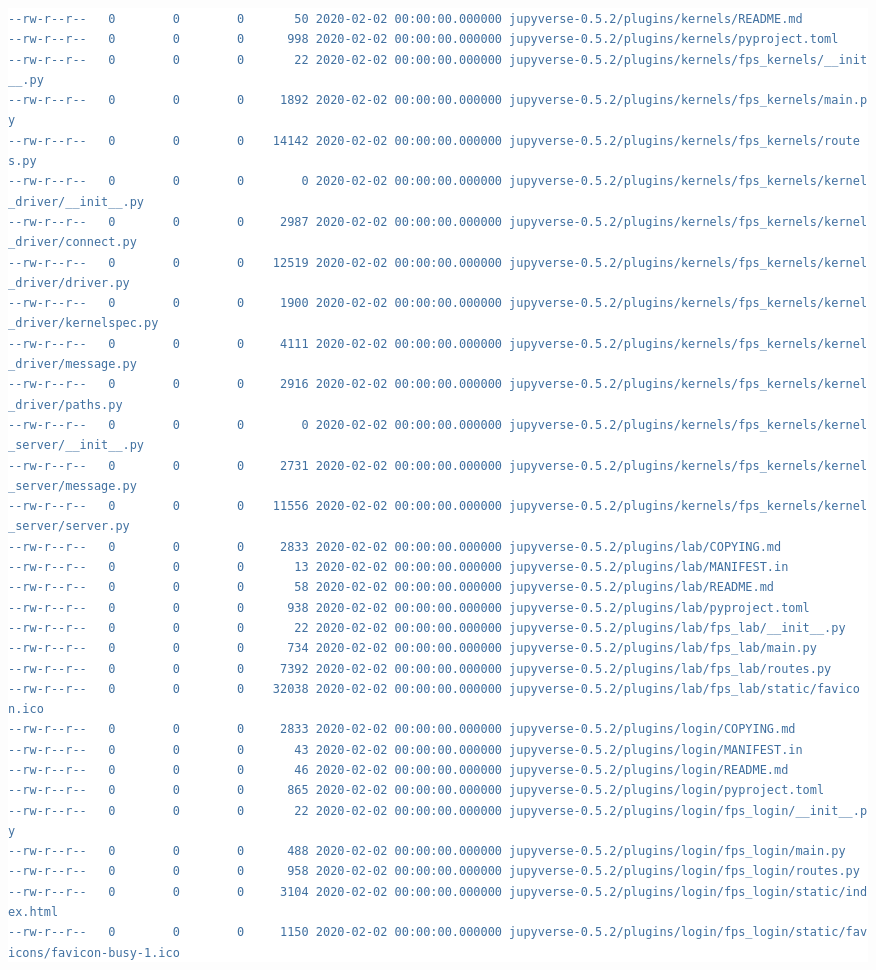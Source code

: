 ```diff
--rw-r--r--   0        0        0       50 2020-02-02 00:00:00.000000 jupyverse-0.5.2/plugins/kernels/README.md
--rw-r--r--   0        0        0      998 2020-02-02 00:00:00.000000 jupyverse-0.5.2/plugins/kernels/pyproject.toml
--rw-r--r--   0        0        0       22 2020-02-02 00:00:00.000000 jupyverse-0.5.2/plugins/kernels/fps_kernels/__init__.py
--rw-r--r--   0        0        0     1892 2020-02-02 00:00:00.000000 jupyverse-0.5.2/plugins/kernels/fps_kernels/main.py
--rw-r--r--   0        0        0    14142 2020-02-02 00:00:00.000000 jupyverse-0.5.2/plugins/kernels/fps_kernels/routes.py
--rw-r--r--   0        0        0        0 2020-02-02 00:00:00.000000 jupyverse-0.5.2/plugins/kernels/fps_kernels/kernel_driver/__init__.py
--rw-r--r--   0        0        0     2987 2020-02-02 00:00:00.000000 jupyverse-0.5.2/plugins/kernels/fps_kernels/kernel_driver/connect.py
--rw-r--r--   0        0        0    12519 2020-02-02 00:00:00.000000 jupyverse-0.5.2/plugins/kernels/fps_kernels/kernel_driver/driver.py
--rw-r--r--   0        0        0     1900 2020-02-02 00:00:00.000000 jupyverse-0.5.2/plugins/kernels/fps_kernels/kernel_driver/kernelspec.py
--rw-r--r--   0        0        0     4111 2020-02-02 00:00:00.000000 jupyverse-0.5.2/plugins/kernels/fps_kernels/kernel_driver/message.py
--rw-r--r--   0        0        0     2916 2020-02-02 00:00:00.000000 jupyverse-0.5.2/plugins/kernels/fps_kernels/kernel_driver/paths.py
--rw-r--r--   0        0        0        0 2020-02-02 00:00:00.000000 jupyverse-0.5.2/plugins/kernels/fps_kernels/kernel_server/__init__.py
--rw-r--r--   0        0        0     2731 2020-02-02 00:00:00.000000 jupyverse-0.5.2/plugins/kernels/fps_kernels/kernel_server/message.py
--rw-r--r--   0        0        0    11556 2020-02-02 00:00:00.000000 jupyverse-0.5.2/plugins/kernels/fps_kernels/kernel_server/server.py
--rw-r--r--   0        0        0     2833 2020-02-02 00:00:00.000000 jupyverse-0.5.2/plugins/lab/COPYING.md
--rw-r--r--   0        0        0       13 2020-02-02 00:00:00.000000 jupyverse-0.5.2/plugins/lab/MANIFEST.in
--rw-r--r--   0        0        0       58 2020-02-02 00:00:00.000000 jupyverse-0.5.2/plugins/lab/README.md
--rw-r--r--   0        0        0      938 2020-02-02 00:00:00.000000 jupyverse-0.5.2/plugins/lab/pyproject.toml
--rw-r--r--   0        0        0       22 2020-02-02 00:00:00.000000 jupyverse-0.5.2/plugins/lab/fps_lab/__init__.py
--rw-r--r--   0        0        0      734 2020-02-02 00:00:00.000000 jupyverse-0.5.2/plugins/lab/fps_lab/main.py
--rw-r--r--   0        0        0     7392 2020-02-02 00:00:00.000000 jupyverse-0.5.2/plugins/lab/fps_lab/routes.py
--rw-r--r--   0        0        0    32038 2020-02-02 00:00:00.000000 jupyverse-0.5.2/plugins/lab/fps_lab/static/favicon.ico
--rw-r--r--   0        0        0     2833 2020-02-02 00:00:00.000000 jupyverse-0.5.2/plugins/login/COPYING.md
--rw-r--r--   0        0        0       43 2020-02-02 00:00:00.000000 jupyverse-0.5.2/plugins/login/MANIFEST.in
--rw-r--r--   0        0        0       46 2020-02-02 00:00:00.000000 jupyverse-0.5.2/plugins/login/README.md
--rw-r--r--   0        0        0      865 2020-02-02 00:00:00.000000 jupyverse-0.5.2/plugins/login/pyproject.toml
--rw-r--r--   0        0        0       22 2020-02-02 00:00:00.000000 jupyverse-0.5.2/plugins/login/fps_login/__init__.py
--rw-r--r--   0        0        0      488 2020-02-02 00:00:00.000000 jupyverse-0.5.2/plugins/login/fps_login/main.py
--rw-r--r--   0        0        0      958 2020-02-02 00:00:00.000000 jupyverse-0.5.2/plugins/login/fps_login/routes.py
--rw-r--r--   0        0        0     3104 2020-02-02 00:00:00.000000 jupyverse-0.5.2/plugins/login/fps_login/static/index.html
--rw-r--r--   0        0        0     1150 2020-02-02 00:00:00.000000 jupyverse-0.5.2/plugins/login/fps_login/static/favicons/favicon-busy-1.ico
```
